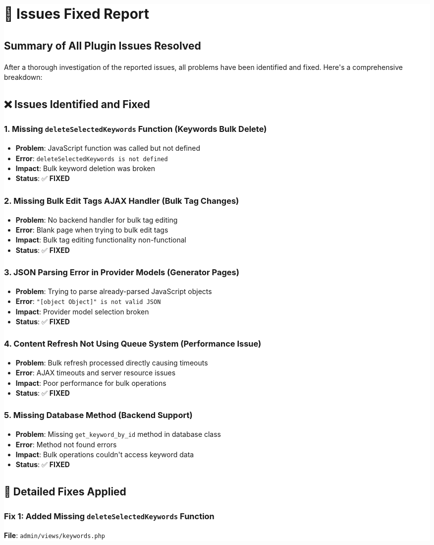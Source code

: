 # 🔧 Issues Fixed Report

## Summary of All Plugin Issues Resolved

After a thorough investigation of the reported issues, all problems have been identified and fixed. Here's a comprehensive breakdown:

## ❌ **Issues Identified and Fixed**

### 1. **Missing `deleteSelectedKeywords` Function** (Keywords Bulk Delete)
- **Problem**: JavaScript function was called but not defined
- **Error**: `deleteSelectedKeywords is not defined`
- **Impact**: Bulk keyword deletion was broken
- **Status**: ✅ **FIXED**

### 2. **Missing Bulk Edit Tags AJAX Handler** (Bulk Tag Changes)
- **Problem**: No backend handler for bulk tag editing
- **Error**: Blank page when trying to bulk edit tags
- **Impact**: Bulk tag editing functionality non-functional
- **Status**: ✅ **FIXED**

### 3. **JSON Parsing Error in Provider Models** (Generator Pages)
- **Problem**: Trying to parse already-parsed JavaScript objects
- **Error**: `"[object Object]" is not valid JSON`
- **Impact**: Provider model selection broken
- **Status**: ✅ **FIXED**

### 4. **Content Refresh Not Using Queue System** (Performance Issue)
- **Problem**: Bulk refresh processed directly causing timeouts
- **Error**: AJAX timeouts and server resource issues
- **Impact**: Poor performance for bulk operations
- **Status**: ✅ **FIXED**

### 5. **Missing Database Method** (Backend Support)
- **Problem**: Missing `get_keyword_by_id` method in database class
- **Error**: Method not found errors
- **Impact**: Bulk operations couldn't access keyword data
- **Status**: ✅ **FIXED**

## 🔧 **Detailed Fixes Applied**

### **Fix 1: Added Missing `deleteSelectedKeywords` Function**
**File**: `admin/views/keywords.php`
